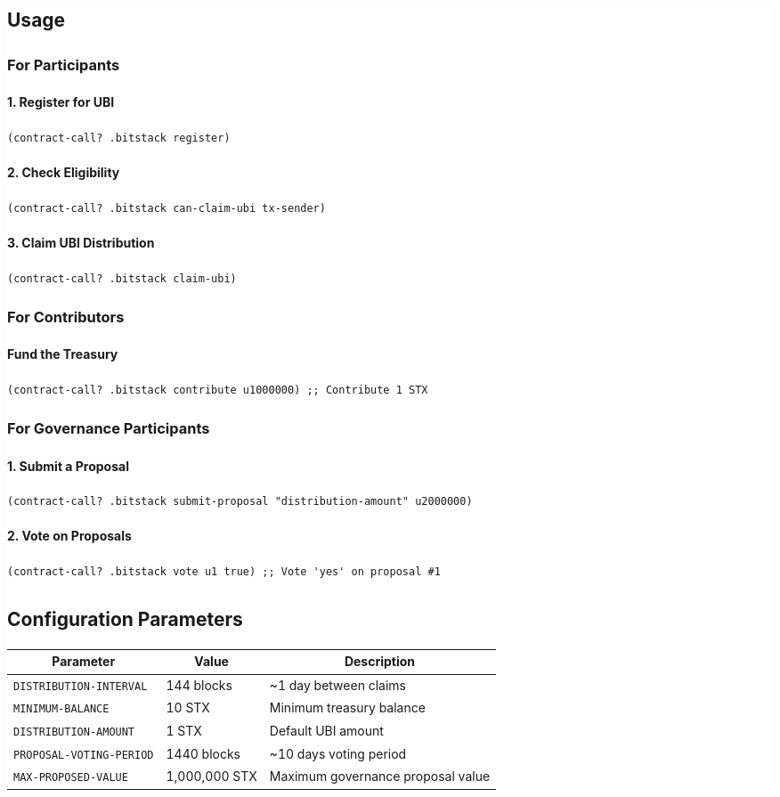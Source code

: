 ## Usage

### For Participants

#### 1. Register for UBI

```clarity
(contract-call? .bitstack register)
```

#### 2. Check Eligibility

```clarity
(contract-call? .bitstack can-claim-ubi tx-sender)
```

#### 3. Claim UBI Distribution

```clarity
(contract-call? .bitstack claim-ubi)
```

### For Contributors

#### Fund the Treasury

```clarity
(contract-call? .bitstack contribute u1000000) ;; Contribute 1 STX
```

### For Governance Participants

#### 1. Submit a Proposal

```clarity
(contract-call? .bitstack submit-proposal "distribution-amount" u2000000)
```

#### 2. Vote on Proposals

```clarity
(contract-call? .bitstack vote u1 true) ;; Vote 'yes' on proposal #1
```

## Configuration Parameters

| Parameter | Value | Description |
|-----------|-------|-------------|
| `DISTRIBUTION-INTERVAL` | 144 blocks | ~1 day between claims |
| `MINIMUM-BALANCE` | 10 STX | Minimum treasury balance |
| `DISTRIBUTION-AMOUNT` | 1 STX | Default UBI amount |
| `PROPOSAL-VOTING-PERIOD` | 1440 blocks | ~10 days voting period |
| `MAX-PROPOSED-VALUE` | 1,000,000 STX | Maximum governance proposal value |
